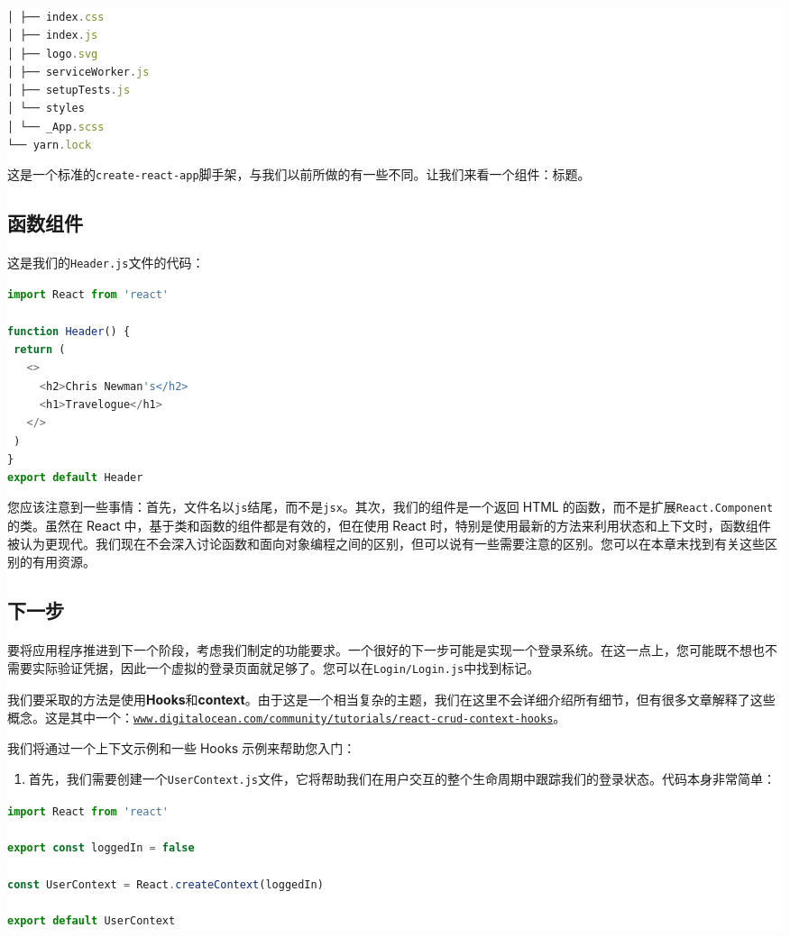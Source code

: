 ```js
│ ├── index.css
│ ├── index.js
│ ├── logo.svg
│ ├── serviceWorker.js
│ ├── setupTests.js
│ └── styles
│ └── _App.scss
└── yarn.lock
```

这是一个标准的`create-react-app`脚手架，与我们以前所做的有一些不同。让我们来看一个组件：标题。

## 函数组件

这是我们的`Header.js`文件的代码：

```js
import React from 'react'

function Header() {
 return (
   <>
     <h2>Chris Newman's</h2>
     <h1>Travelogue</h1>
   </>
 )
}
export default Header
```

您应该注意到一些事情：首先，文件名以`js`结尾，而不是`jsx`。其次，我们的组件是一个返回 HTML 的函数，而不是扩展`React.Component`的类。虽然在 React 中，基于类和函数的组件都是有效的，但在使用 React 时，特别是使用最新的方法来利用状态和上下文时，函数组件被认为更现代。我们现在不会深入讨论函数和面向对象编程之间的区别，但可以说有一些需要注意的区别。您可以在本章末找到有关这些区别的有用资源。

## 下一步

要将应用程序推进到下一个阶段，考虑我们制定的功能要求。一个很好的下一步可能是实现一个登录系统。在这一点上，您可能既不想也不需要实际验证凭据，因此一个虚拟的登录页面就足够了。您可以在`Login/Login.js`中找到标记。

我们要采取的方法是使用**Hooks**和**context**。由于这是一个相当复杂的主题，我们在这里不会详细介绍所有细节，但有很多文章解释了这些概念。这是其中一个：[`www.digitalocean.com/community/tutorials/react-crud-context-hooks`](https://www.digitalocean.com/community/tutorials/react-crud-context-hooks)。

我们将通过一个上下文示例和一些 Hooks 示例来帮助您入门：

1.  首先，我们需要创建一个`UserContext.js`文件，它将帮助我们在用户交互的整个生命周期中跟踪我们的登录状态。代码本身非常简单：

```js
import React from 'react'

export const loggedIn = false

const UserContext = React.createContext(loggedIn)

export default UserContext
```
